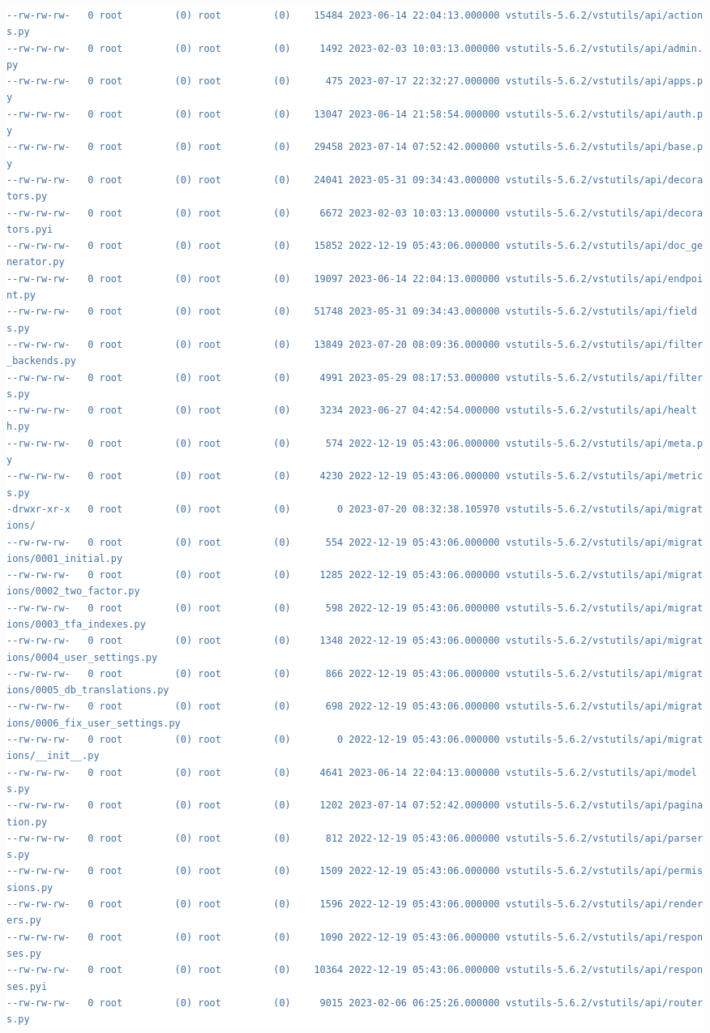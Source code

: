```diff
--rw-rw-rw-   0 root         (0) root         (0)    15484 2023-06-14 22:04:13.000000 vstutils-5.6.2/vstutils/api/actions.py
--rw-rw-rw-   0 root         (0) root         (0)     1492 2023-02-03 10:03:13.000000 vstutils-5.6.2/vstutils/api/admin.py
--rw-rw-rw-   0 root         (0) root         (0)      475 2023-07-17 22:32:27.000000 vstutils-5.6.2/vstutils/api/apps.py
--rw-rw-rw-   0 root         (0) root         (0)    13047 2023-06-14 21:58:54.000000 vstutils-5.6.2/vstutils/api/auth.py
--rw-rw-rw-   0 root         (0) root         (0)    29458 2023-07-14 07:52:42.000000 vstutils-5.6.2/vstutils/api/base.py
--rw-rw-rw-   0 root         (0) root         (0)    24041 2023-05-31 09:34:43.000000 vstutils-5.6.2/vstutils/api/decorators.py
--rw-rw-rw-   0 root         (0) root         (0)     6672 2023-02-03 10:03:13.000000 vstutils-5.6.2/vstutils/api/decorators.pyi
--rw-rw-rw-   0 root         (0) root         (0)    15852 2022-12-19 05:43:06.000000 vstutils-5.6.2/vstutils/api/doc_generator.py
--rw-rw-rw-   0 root         (0) root         (0)    19097 2023-06-14 22:04:13.000000 vstutils-5.6.2/vstutils/api/endpoint.py
--rw-rw-rw-   0 root         (0) root         (0)    51748 2023-05-31 09:34:43.000000 vstutils-5.6.2/vstutils/api/fields.py
--rw-rw-rw-   0 root         (0) root         (0)    13849 2023-07-20 08:09:36.000000 vstutils-5.6.2/vstutils/api/filter_backends.py
--rw-rw-rw-   0 root         (0) root         (0)     4991 2023-05-29 08:17:53.000000 vstutils-5.6.2/vstutils/api/filters.py
--rw-rw-rw-   0 root         (0) root         (0)     3234 2023-06-27 04:42:54.000000 vstutils-5.6.2/vstutils/api/health.py
--rw-rw-rw-   0 root         (0) root         (0)      574 2022-12-19 05:43:06.000000 vstutils-5.6.2/vstutils/api/meta.py
--rw-rw-rw-   0 root         (0) root         (0)     4230 2022-12-19 05:43:06.000000 vstutils-5.6.2/vstutils/api/metrics.py
-drwxr-xr-x   0 root         (0) root         (0)        0 2023-07-20 08:32:38.105970 vstutils-5.6.2/vstutils/api/migrations/
--rw-rw-rw-   0 root         (0) root         (0)      554 2022-12-19 05:43:06.000000 vstutils-5.6.2/vstutils/api/migrations/0001_initial.py
--rw-rw-rw-   0 root         (0) root         (0)     1285 2022-12-19 05:43:06.000000 vstutils-5.6.2/vstutils/api/migrations/0002_two_factor.py
--rw-rw-rw-   0 root         (0) root         (0)      598 2022-12-19 05:43:06.000000 vstutils-5.6.2/vstutils/api/migrations/0003_tfa_indexes.py
--rw-rw-rw-   0 root         (0) root         (0)     1348 2022-12-19 05:43:06.000000 vstutils-5.6.2/vstutils/api/migrations/0004_user_settings.py
--rw-rw-rw-   0 root         (0) root         (0)      866 2022-12-19 05:43:06.000000 vstutils-5.6.2/vstutils/api/migrations/0005_db_translations.py
--rw-rw-rw-   0 root         (0) root         (0)      698 2022-12-19 05:43:06.000000 vstutils-5.6.2/vstutils/api/migrations/0006_fix_user_settings.py
--rw-rw-rw-   0 root         (0) root         (0)        0 2022-12-19 05:43:06.000000 vstutils-5.6.2/vstutils/api/migrations/__init__.py
--rw-rw-rw-   0 root         (0) root         (0)     4641 2023-06-14 22:04:13.000000 vstutils-5.6.2/vstutils/api/models.py
--rw-rw-rw-   0 root         (0) root         (0)     1202 2023-07-14 07:52:42.000000 vstutils-5.6.2/vstutils/api/pagination.py
--rw-rw-rw-   0 root         (0) root         (0)      812 2022-12-19 05:43:06.000000 vstutils-5.6.2/vstutils/api/parsers.py
--rw-rw-rw-   0 root         (0) root         (0)     1509 2022-12-19 05:43:06.000000 vstutils-5.6.2/vstutils/api/permissions.py
--rw-rw-rw-   0 root         (0) root         (0)     1596 2022-12-19 05:43:06.000000 vstutils-5.6.2/vstutils/api/renderers.py
--rw-rw-rw-   0 root         (0) root         (0)     1090 2022-12-19 05:43:06.000000 vstutils-5.6.2/vstutils/api/responses.py
--rw-rw-rw-   0 root         (0) root         (0)    10364 2022-12-19 05:43:06.000000 vstutils-5.6.2/vstutils/api/responses.pyi
--rw-rw-rw-   0 root         (0) root         (0)     9015 2023-02-06 06:25:26.000000 vstutils-5.6.2/vstutils/api/routers.py
```